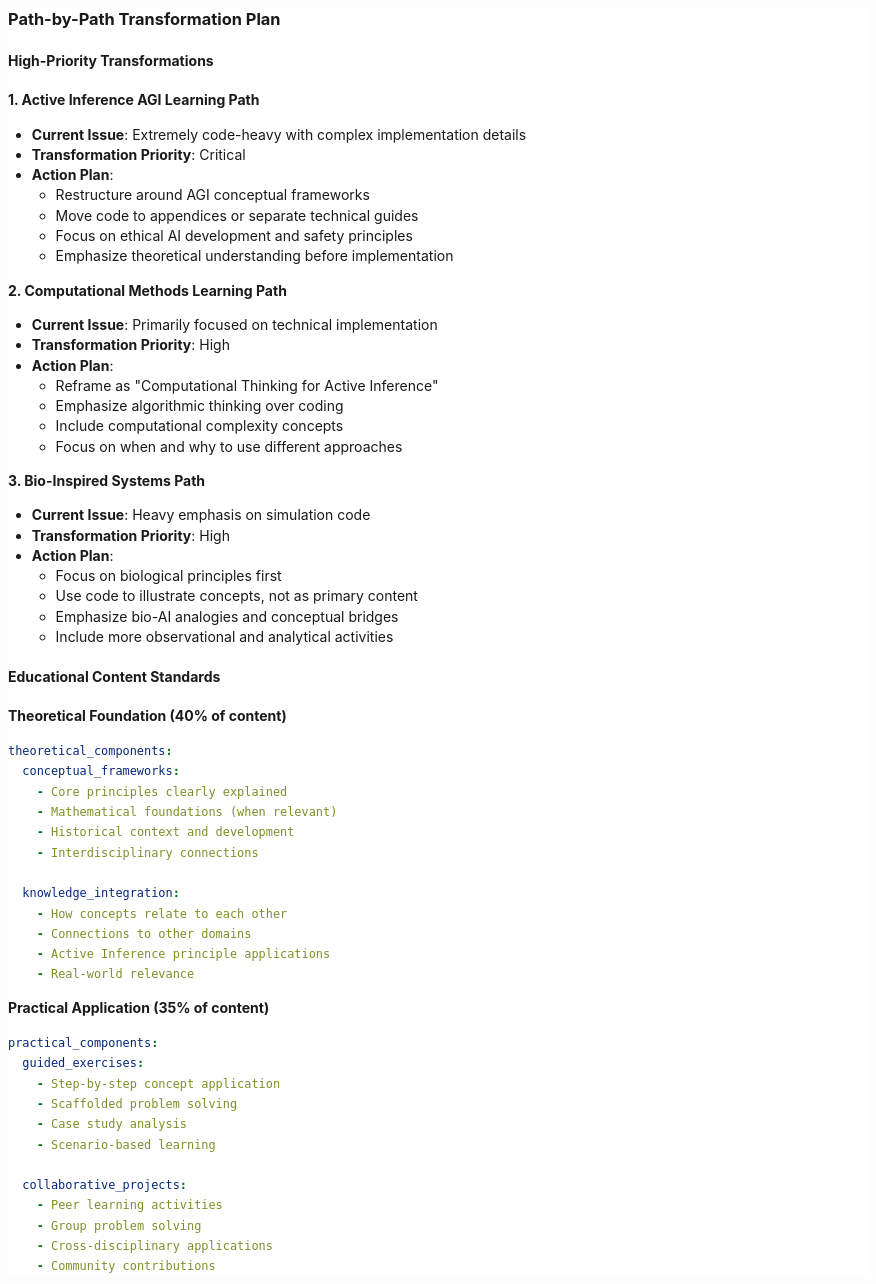### Path-by-Path Transformation Plan

#### High-Priority Transformations

**1. Active Inference AGI Learning Path**
- **Current Issue**: Extremely code-heavy with complex implementation details
- **Transformation Priority**: Critical
- **Action Plan**:
  - Restructure around AGI conceptual frameworks
  - Move code to appendices or separate technical guides
  - Focus on ethical AI development and safety principles
  - Emphasize theoretical understanding before implementation

**2. Computational Methods Learning Path** 
- **Current Issue**: Primarily focused on technical implementation
- **Transformation Priority**: High
- **Action Plan**:
  - Reframe as "Computational Thinking for Active Inference"
  - Emphasize algorithmic thinking over coding
  - Include computational complexity concepts
  - Focus on when and why to use different approaches

**3. Bio-Inspired Systems Path**
- **Current Issue**: Heavy emphasis on simulation code
- **Transformation Priority**: High  
- **Action Plan**:
  - Focus on biological principles first
  - Use code to illustrate concepts, not as primary content
  - Emphasize bio-AI analogies and conceptual bridges
  - Include more observational and analytical activities

#### Educational Content Standards

**Theoretical Foundation (40% of content)**
```yaml
theoretical_components:
  conceptual_frameworks:
    - Core principles clearly explained
    - Mathematical foundations (when relevant)
    - Historical context and development
    - Interdisciplinary connections
    
  knowledge_integration:
    - How concepts relate to each other
    - Connections to other domains
    - Active Inference principle applications
    - Real-world relevance
```

**Practical Application (35% of content)**
```yaml
practical_components:
  guided_exercises:
    - Step-by-step concept application
    - Scaffolded problem solving
    - Case study analysis
    - Scenario-based learning
    
  collaborative_projects:
    - Peer learning activities
    - Group problem solving
    - Cross-disciplinary applications
    - Community contributions
```
